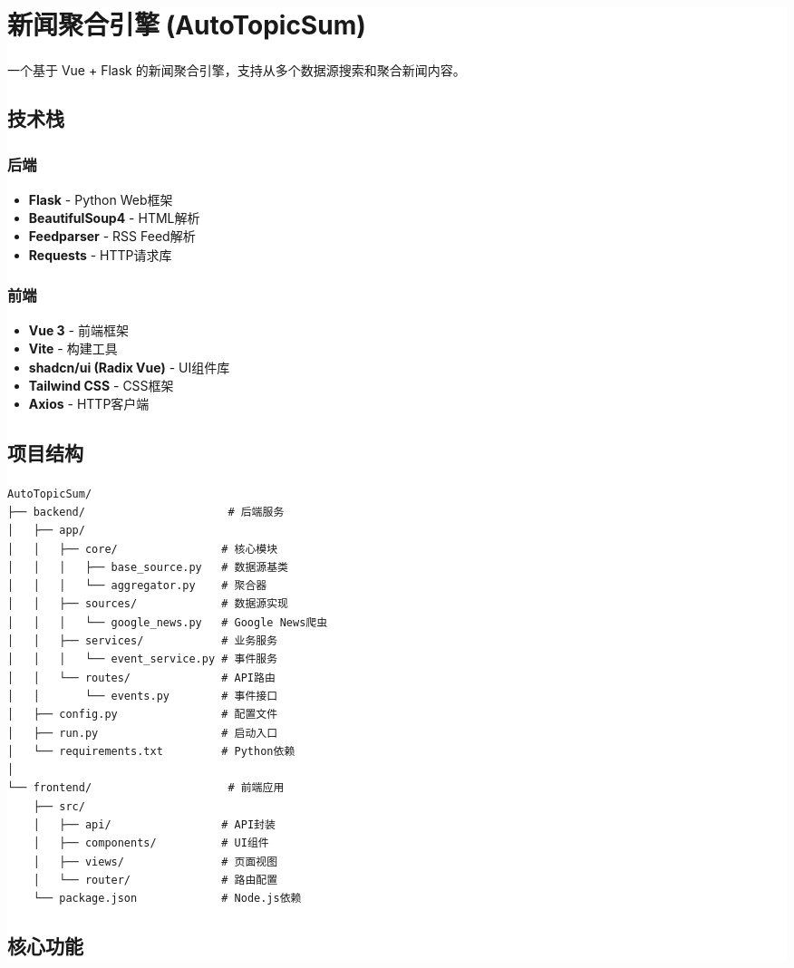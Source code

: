 # 新闻聚合引擎 (AutoTopicSum)

一个基于 Vue + Flask 的新闻聚合引擎，支持从多个数据源搜索和聚合新闻内容。

## 技术栈

### 后端
- **Flask** - Python Web框架
- **BeautifulSoup4** - HTML解析
- **Feedparser** - RSS Feed解析
- **Requests** - HTTP请求库

### 前端
- **Vue 3** - 前端框架
- **Vite** - 构建工具
- **shadcn/ui (Radix Vue)** - UI组件库
- **Tailwind CSS** - CSS框架
- **Axios** - HTTP客户端

## 项目结构

```
AutoTopicSum/
├── backend/                      # 后端服务
│   ├── app/
│   │   ├── core/                # 核心模块
│   │   │   ├── base_source.py   # 数据源基类
│   │   │   └── aggregator.py    # 聚合器
│   │   ├── sources/             # 数据源实现
│   │   │   └── google_news.py   # Google News爬虫
│   │   ├── services/            # 业务服务
│   │   │   └── event_service.py # 事件服务
│   │   └── routes/              # API路由
│   │       └── events.py        # 事件接口
│   ├── config.py                # 配置文件
│   ├── run.py                   # 启动入口
│   └── requirements.txt         # Python依赖
│
└── frontend/                     # 前端应用
    ├── src/
    │   ├── api/                 # API封装
    │   ├── components/          # UI组件
    │   ├── views/               # 页面视图
    │   └── router/              # 路由配置
    └── package.json             # Node.js依赖
```

## 核心功能
